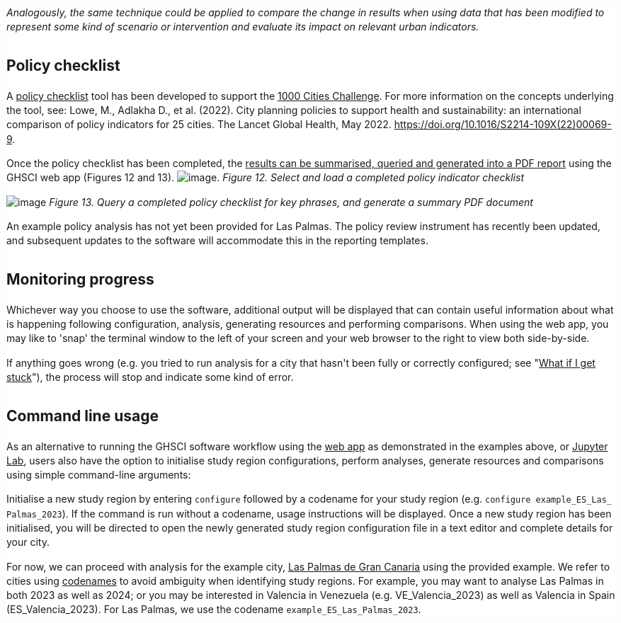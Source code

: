 *Analogously, the same technique could be applied to compare the change in results when using data that has been modified to represent some kind of scenario or intervention and evaluate its impact on relevant urban indicators.*


## Policy checklist

A [policy checklist](../resources/gohsc-policy-indicator-checklist.xlsx) tool has been developed to support the [1000 Cities Challenge](https://www.healthysustainablecities.org/1000cities). 
For more information on the concepts underlying the tool, see: Lowe, M., Adlakha D., et al. (2022). City planning policies to support health and sustainability: an international comparison of policy indicators for 25 cities. The Lancet Global Health, May 2022. https://doi.org/10.1016/S2214-109X(22)00069-9.

Once the policy checklist has been completed, the [results can be summarised, queried and generated into a PDF report](./#Policy-checklist-data) using the GHSCI web app (Figures 12 and 13).
![image](images/policy_file_picker.jpg).
*Figure 12. Select and load a completed policy indicator checklist*

![image](images/policy_report_summary.jpg)
*Figure 13. Query a completed policy checklist for key phrases, and generate a summary PDF document*

An example policy analysis has not yet been provided for Las Palmas.  The policy review instrument has recently been updated, and subsequent updates to the software will accommodate this in the reporting templates.

## Monitoring progress

Whichever way you choose to use the software, additional output will be displayed that can contain useful information about what is happening following configuration, analysis, generating resources and performing comparisons.  When using the web app, you may like to 'snap' the terminal window to the left of your screen and your web browser to the right to view both side-by-side.

If anything goes wrong (e.g. you tried to run analysis for a city that hasn't been fully or correctly configured; see "[What if I get stuck](./#What-if-I-get-stuck)"), the process will stop and indicate some kind of error.  

## Command line usage

As an alternative to running the GHSCI software workflow using the [web app](./#Web-app) as demonstrated in the examples above, or [Jupyter Lab](./#Jupyter-Lab), users also have the option to initialise study region configurations, perform analyses, generate resources and comparisons using simple command-line arguments:

Initialise a new study region by entering `configure` followed by a codename for your study region (e.g. `configure example_ES_Las_Palmas_2023`).  If the command is run without a codename, usage instructions will be displayed.  Once a new study region has been initialised, you will be directed to open the newly generated study region configuration file in a text editor and complete details for your city.  

For now, we can proceed with analysis for the example city, [Las Palmas de Gran Canaria](https://en.wikipedia.org/wiki/Las_Palmas) using the provided example.  We refer to cities using [codenames](#Codenames) to avoid ambiguity when identifying study regions.  For example, you may want to analyse Las Palmas in both 2023 as well as 2024; or you may be interested in Valencia in Venezuela  (e.g. VE_Valencia_2023) as well as Valencia in Spain (ES_Valencia_2023). For Las Palmas, we use the codename `example_ES_Las_Palmas_2023`. 
